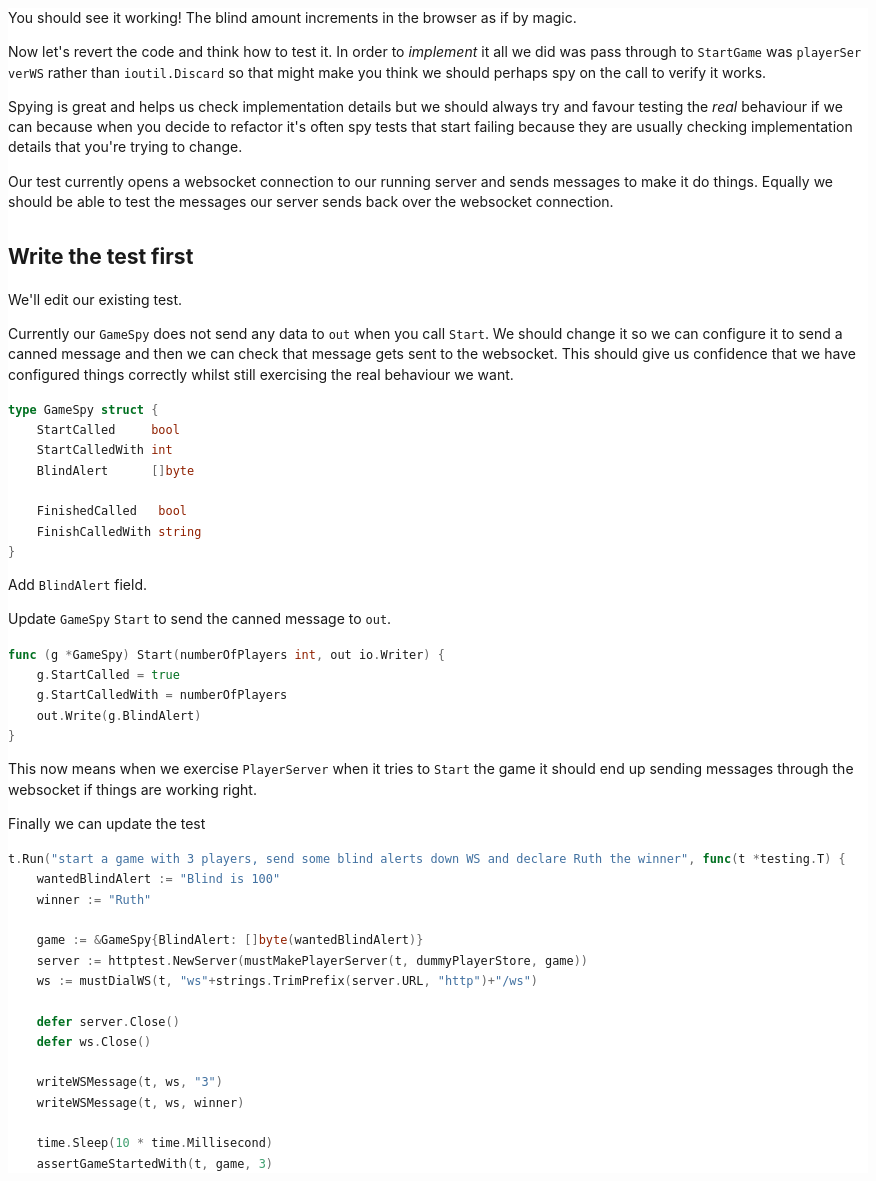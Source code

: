 You should see it working! The blind amount increments in the browser as if by magic. 

Now let's revert the code and think how to test it. In order to _implement_ it all we did was pass through to `StartGame` was `playerServerWS` rather than `ioutil.Discard` so that might make you think we should perhaps spy on the call to verify it works. 

Spying is great and helps us check implementation details but we should always try and favour testing the _real_ behaviour if we can because when you decide to refactor it's often spy tests that start failing because they are usually checking implementation details that you're trying to change. 

Our test currently opens a websocket connection to our running server and sends messages to make it do things. Equally we should be able to test the messages our server sends back over the websocket connection.

## Write the test first

We'll edit our existing test. 

Currently our `GameSpy` does not send any data to `out` when you call `Start`. We should change it so we can configure it to send a canned message and then we can check that message gets sent to the websocket. This should give us confidence that we have configured things correctly whilst still exercising the real behaviour we want.

```go
type GameSpy struct {
	StartCalled     bool
	StartCalledWith int
	BlindAlert      []byte

	FinishedCalled   bool
	FinishCalledWith string
}
```

Add `BlindAlert` field.

Update `GameSpy` `Start` to send the canned message to `out`.

```go
func (g *GameSpy) Start(numberOfPlayers int, out io.Writer) {
	g.StartCalled = true
	g.StartCalledWith = numberOfPlayers
	out.Write(g.BlindAlert)
}
```

This now means when we exercise `PlayerServer` when it tries to `Start` the game it should end up sending messages through the websocket if things are working right. 

Finally we can update the test

```go
t.Run("start a game with 3 players, send some blind alerts down WS and declare Ruth the winner", func(t *testing.T) {
    wantedBlindAlert := "Blind is 100"
    winner := "Ruth"

    game := &GameSpy{BlindAlert: []byte(wantedBlindAlert)}
    server := httptest.NewServer(mustMakePlayerServer(t, dummyPlayerStore, game))
    ws := mustDialWS(t, "ws"+strings.TrimPrefix(server.URL, "http")+"/ws")

    defer server.Close()
    defer ws.Close()

    writeWSMessage(t, ws, "3")
    writeWSMessage(t, ws, winner)

	time.Sleep(10 * time.Millisecond)
    assertGameStartedWith(t, game, 3)
```